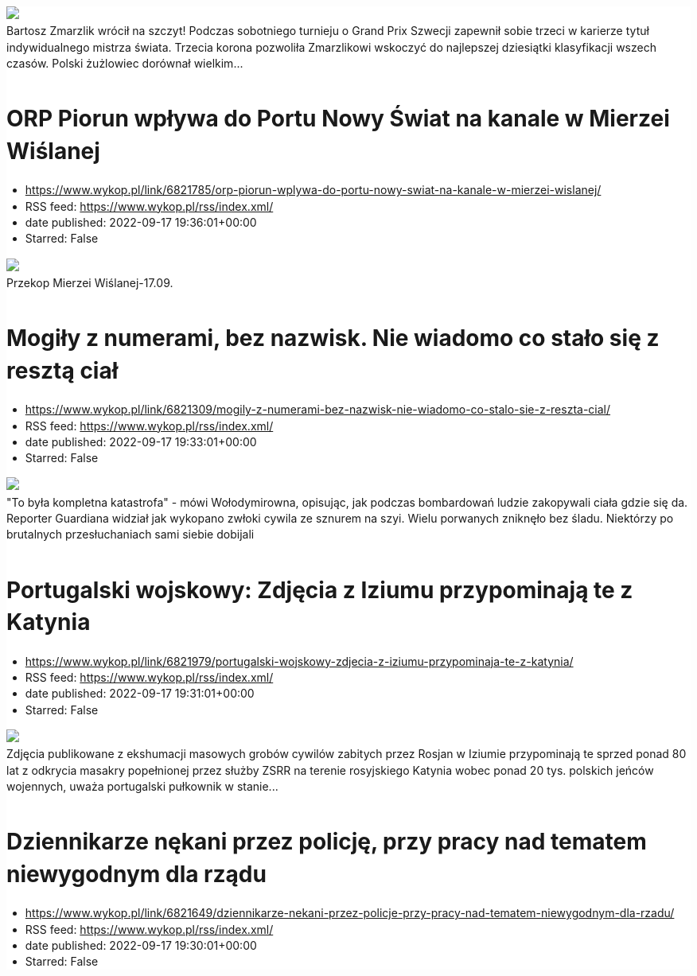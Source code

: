 <img src="https://www.wykop.pl/cdn/c3397993/link_1663442161iOyYKzkJPkNDEAPhtkvkeJ,w104h74.jpg" /><br />
		 Bartosz Zmarzlik wrócił na szczyt! Podczas sobotniego turnieju o Grand Prix Szwecji zapewnił sobie trzeci w karierze tytuł indywidualnego mistrza świata. Trzecia korona pozwoliła Zmarzlikowi wskoczyć do najlepszej dziesiątki klasyfikacji wszech czasów. Polski żużlowiec dorównał wielkim...

# ORP Piorun wpływa do Portu Nowy Świat na kanale w Mierzei Wiślanej
 - https://www.wykop.pl/link/6821785/orp-piorun-wplywa-do-portu-nowy-swiat-na-kanale-w-mierzei-wislanej/
 - RSS feed: https://www.wykop.pl/rss/index.xml/
 - date published: 2022-09-17 19:36:01+00:00
 - Starred: False

<img src="https://www.wykop.pl/cdn/c3397993/link_1663430071Pv1lhX4gJ3nkp0plh8hOXA,w104h74.jpg" /><br />
		 Przekop Mierzei Wiślanej-17.09.

# Mogiły z numerami, bez nazwisk. Nie wiadomo co stało się z resztą ciał
 - https://www.wykop.pl/link/6821309/mogily-z-numerami-bez-nazwisk-nie-wiadomo-co-stalo-sie-z-reszta-cial/
 - RSS feed: https://www.wykop.pl/rss/index.xml/
 - date published: 2022-09-17 19:33:01+00:00
 - Starred: False

<img src="https://www.wykop.pl/cdn/c3397993/link_1663406295whxShnn0978Wd5PqSr0KGB,w104h74.jpg" /><br />
		 &quot;To była kompletna katastrofa&quot; - mówi Wołodymirowna, opisując, jak podczas bombardowań ludzie zakopywali ciała gdzie się da. Reporter Guardiana widział jak wykopano zwłoki cywila ze sznurem na szyi. Wielu porwanych zniknęło bez śladu. Niektórzy po brutalnych przesłuchaniach sami siebie dobijali

# Portugalski wojskowy: Zdjęcia z Iziumu przypominają te z Katynia
 - https://www.wykop.pl/link/6821979/portugalski-wojskowy-zdjecia-z-iziumu-przypominaja-te-z-katynia/
 - RSS feed: https://www.wykop.pl/rss/index.xml/
 - date published: 2022-09-17 19:31:01+00:00
 - Starred: False

<img src="https://www.wykop.pl/cdn/c3397993/link_1663441039mjFBtWYTSi0gj0vZdDwt8R,w104h74.jpg" /><br />
		 Zdjęcia publikowane z ekshumacji masowych grobów cywilów zabitych przez Rosjan w Iziumie przypominają te sprzed ponad 80 lat z odkrycia masakry popełnionej przez służby ZSRR na terenie rosyjskiego Katynia wobec ponad 20 tys. polskich jeńców wojennych, uważa portugalski pułkownik w stanie...

# Dziennikarze nękani przez policję, przy pracy nad tematem niewygodnym dla rządu
 - https://www.wykop.pl/link/6821649/dziennikarze-nekani-przez-policje-przy-pracy-nad-tematem-niewygodnym-dla-rzadu/
 - RSS feed: https://www.wykop.pl/rss/index.xml/
 - date published: 2022-09-17 19:30:01+00:00
 - Starred: False
